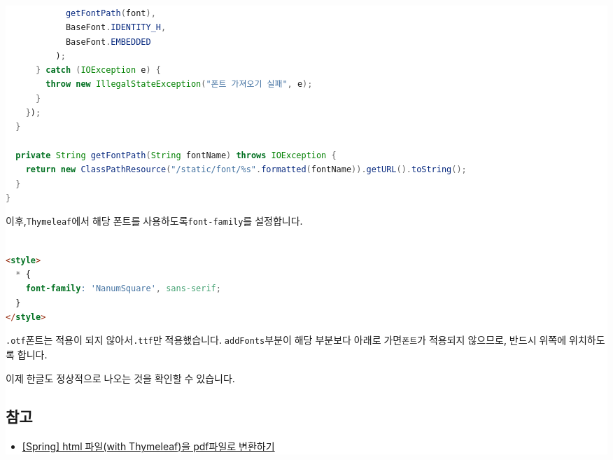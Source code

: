 ```java
            getFontPath(font),
            BaseFont.IDENTITY_H,
            BaseFont.EMBEDDED
          );
      } catch (IOException e) {
        throw new IllegalStateException("폰트 가져오기 실패", e);
      }
    });
  }

  private String getFontPath(String fontName) throws IOException {
    return new ClassPathResource("/static/font/%s".formatted(fontName)).getURL().toString();
  }
}

```

이후,`Thymeleaf`에서 해당 폰트를 사용하도록`font-family`를 설정합니다.

```html

<style>
  * {
    font-family: 'NanumSquare', sans-serif;
  }
</style>

```

`.otf`폰트는 적용이 되지 않아서`.ttf`만 적용했습니다.
`addFonts`부분이 해당 부분보다 아래로 가면`폰트`가 적용되지 않으므로, 반드시 위쪽에 위치하도록 합니다.

이제 한글도 정상적으로 나오는 것을 확인할 수 있습니다.

## 참고

- [[Spring] html 파일(with Thymeleaf)을 pdf파일로 변환하기](https://zorba91.tistory.com/323)
